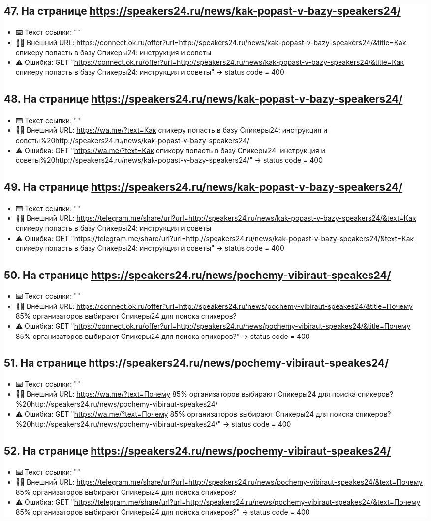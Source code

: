 ## 47. На странице https://speakers24.ru/news/kak-popast-v-bazy-speakers24/

- ⌨️ Текст ссылки: ""
- ⛓️‍💥 Внешний URL: https://connect.ok.ru/offer?url=http://speakers24.ru/news/kak-popast-v-bazy-speakers24/&title=Как спикеру попасть в базу Спикеры24: инструкция и советы
- ⚠️ Ошибка: GET "https://connect.ok.ru/offer?url=http://speakers24.ru/news/kak-popast-v-bazy-speakers24/&title=Как спикеру попасть в базу Спикеры24: инструкция и советы" → status code = 400

## 48. На странице https://speakers24.ru/news/kak-popast-v-bazy-speakers24/

- ⌨️ Текст ссылки: ""
- ⛓️‍💥 Внешний URL: https://wa.me/?text=Как спикеру попасть в базу Спикеры24: инструкция и советы%20http://speakers24.ru/news/kak-popast-v-bazy-speakers24/
- ⚠️ Ошибка: GET "https://wa.me/?text=Как спикеру попасть в базу Спикеры24: инструкция и советы%20http://speakers24.ru/news/kak-popast-v-bazy-speakers24/" → status code = 400

## 49. На странице https://speakers24.ru/news/kak-popast-v-bazy-speakers24/

- ⌨️ Текст ссылки: ""
- ⛓️‍💥 Внешний URL: https://telegram.me/share/url?url=http://speakers24.ru/news/kak-popast-v-bazy-speakers24/&text=Как спикеру попасть в базу Спикеры24: инструкция и советы
- ⚠️ Ошибка: GET "https://telegram.me/share/url?url=http://speakers24.ru/news/kak-popast-v-bazy-speakers24/&text=Как спикеру попасть в базу Спикеры24: инструкция и советы" → status code = 400

## 50. На странице https://speakers24.ru/news/pochemy-vibiraut-speakes24/

- ⌨️ Текст ссылки: ""
- ⛓️‍💥 Внешний URL: https://connect.ok.ru/offer?url=http://speakers24.ru/news/pochemy-vibiraut-speakes24/&title=Почему 85% организаторов выбирают Спикеры24 для поиска спикеров?
- ⚠️ Ошибка: GET "https://connect.ok.ru/offer?url=http://speakers24.ru/news/pochemy-vibiraut-speakes24/&title=Почему 85% организаторов выбирают Спикеры24 для поиска спикеров?" → status code = 400

## 51. На странице https://speakers24.ru/news/pochemy-vibiraut-speakes24/

- ⌨️ Текст ссылки: ""
- ⛓️‍💥 Внешний URL: https://wa.me/?text=Почему 85% организаторов выбирают Спикеры24 для поиска спикеров?%20http://speakers24.ru/news/pochemy-vibiraut-speakes24/
- ⚠️ Ошибка: GET "https://wa.me/?text=Почему 85% организаторов выбирают Спикеры24 для поиска спикеров?%20http://speakers24.ru/news/pochemy-vibiraut-speakes24/" → status code = 400

## 52. На странице https://speakers24.ru/news/pochemy-vibiraut-speakes24/

- ⌨️ Текст ссылки: ""
- ⛓️‍💥 Внешний URL: https://telegram.me/share/url?url=http://speakers24.ru/news/pochemy-vibiraut-speakes24/&text=Почему 85% организаторов выбирают Спикеры24 для поиска спикеров?
- ⚠️ Ошибка: GET "https://telegram.me/share/url?url=http://speakers24.ru/news/pochemy-vibiraut-speakes24/&text=Почему 85% организаторов выбирают Спикеры24 для поиска спикеров?" → status code = 400
